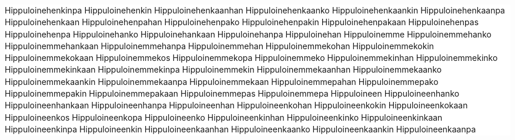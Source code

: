 Hippuloinehenkinpa
Hippuloinehenkin
Hippuloinehenkaanhan
Hippuloinehenkaanko
Hippuloinehenkaankin
Hippuloinehenkaanpa
Hippuloinehenkaan
Hippuloinehenpahan
Hippuloinehenpako
Hippuloinehenpakin
Hippuloinehenpakaan
Hippuloinehenpas
Hippuloinehenpa
Hippuloinehanko
Hippuloinehankaan
Hippuloinehanpa
Hippuloinehan
Hippuloinemme
Hippuloinemmehanko
Hippuloinemmehankaan
Hippuloinemmehanpa
Hippuloinemmehan
Hippuloinemmekohan
Hippuloinemmekokin
Hippuloinemmekokaan
Hippuloinemmekos
Hippuloinemmekopa
Hippuloinemmeko
Hippuloinemmekinhan
Hippuloinemmekinko
Hippuloinemmekinkaan
Hippuloinemmekinpa
Hippuloinemmekin
Hippuloinemmekaanhan
Hippuloinemmekaanko
Hippuloinemmekaankin
Hippuloinemmekaanpa
Hippuloinemmekaan
Hippuloinemmepahan
Hippuloinemmepako
Hippuloinemmepakin
Hippuloinemmepakaan
Hippuloinemmepas
Hippuloinemmepa
Hippuloineen
Hippuloineenhanko
Hippuloineenhankaan
Hippuloineenhanpa
Hippuloineenhan
Hippuloineenkohan
Hippuloineenkokin
Hippuloineenkokaan
Hippuloineenkos
Hippuloineenkopa
Hippuloineenko
Hippuloineenkinhan
Hippuloineenkinko
Hippuloineenkinkaan
Hippuloineenkinpa
Hippuloineenkin
Hippuloineenkaanhan
Hippuloineenkaanko
Hippuloineenkaankin
Hippuloineenkaanpa